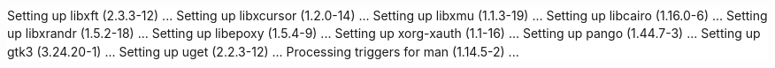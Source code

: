 Setting up libxft (2.3.3-12) ...
Setting up libxcursor (1.2.0-14) ...
Setting up libxmu (1.1.3-19) ...
Setting up libcairo (1.16.0-6) ...
Setting up libxrandr (1.5.2-18) ...
Setting up libepoxy (1.5.4-9) ...
Setting up xorg-xauth (1.1-16) ...
Setting up pango (1.44.7-3) ...
Setting up gtk3 (3.24.20-1) ...
Setting up uget (2.2.3-12) ...
Processing triggers for man (1.14.5-2) ...